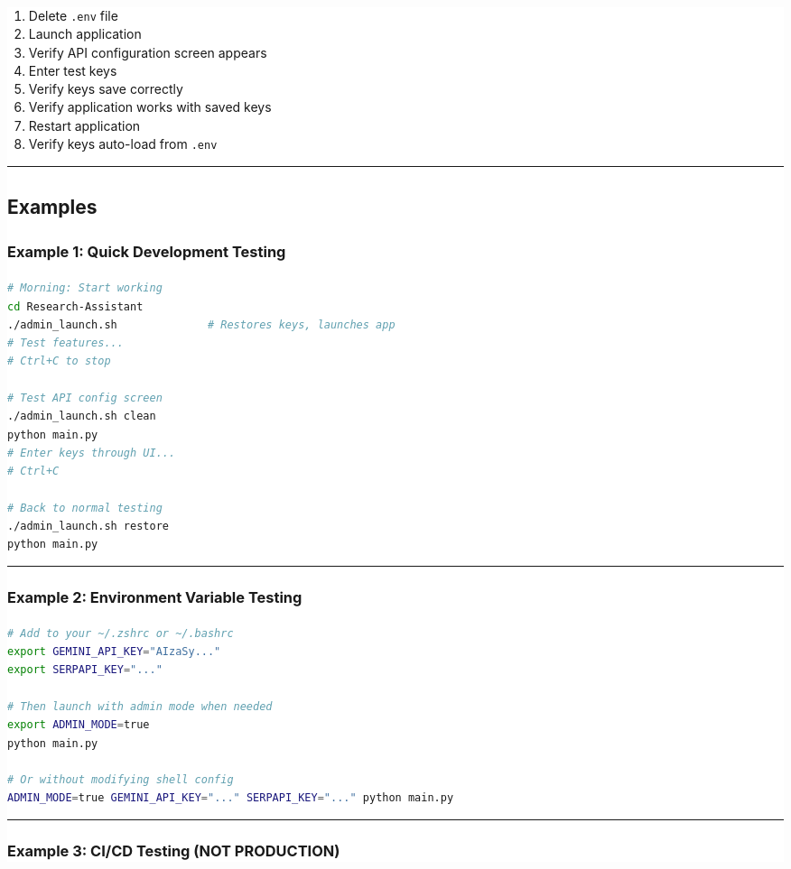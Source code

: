1. Delete `.env` file
2. Launch application
3. Verify API configuration screen appears
4. Enter test keys
5. Verify keys save correctly
6. Verify application works with saved keys
7. Restart application
8. Verify keys auto-load from `.env`

---

## Examples

### Example 1: Quick Development Testing

```bash
# Morning: Start working
cd Research-Assistant
./admin_launch.sh              # Restores keys, launches app
# Test features...
# Ctrl+C to stop

# Test API config screen
./admin_launch.sh clean
python main.py
# Enter keys through UI...
# Ctrl+C

# Back to normal testing
./admin_launch.sh restore
python main.py
```

---

### Example 2: Environment Variable Testing

```bash
# Add to your ~/.zshrc or ~/.bashrc
export GEMINI_API_KEY="AIzaSy..."
export SERPAPI_KEY="..."

# Then launch with admin mode when needed
export ADMIN_MODE=true
python main.py

# Or without modifying shell config
ADMIN_MODE=true GEMINI_API_KEY="..." SERPAPI_KEY="..." python main.py
```

---

### Example 3: CI/CD Testing (NOT PRODUCTION)
